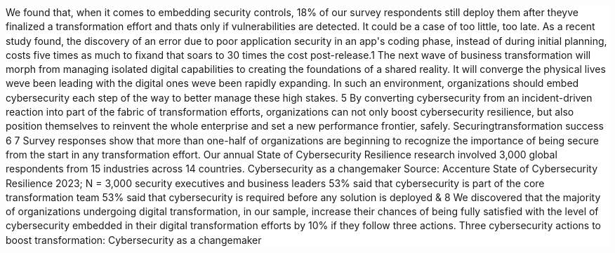 We found that, when it comes to 
embedding security controls, 18% of our 
survey respondents still deploy them after
theyve finalized a transformation effort
and thats only if vulnerabilities are 
detected.
It could be a case of too little, too late. As 
a recent study found, the discovery of an 
error due to poor application security in 
an app's coding phase, instead of during 
initial planning, costs five times as much 
to fixand that soars to 30 times the cost 
post\-release.1
The next wave of business 
transformation will morph from 
managing isolated digital capabilities to 
creating the foundations of a shared 
reality. It will converge the physical lives 
weve been leading with the digital ones 
weve been rapidly expanding. In such 
an environment, organizations should 
embed cybersecurity each step of the 
way to better manage these high stakes. 
5
By converting cybersecurity 
from an incident\-driven 
reaction into part of the fabric 
of transformation efforts, 
organizations can not only 
boost cybersecurity resilience, 
but also position themselves 
to reinvent the whole 
enterprise and set a new 
performance frontier, safely.
Securingtransformation success
6
7
Survey responses show that 
more than one\-half of 
organizations are beginning to 
recognize the importance of 
being secure from the start in 
any transformation effort.
Our annual State of Cybersecurity Resilience research involved 
3,000 global respondents from 15 industries across 14 countries. 
Cybersecurity as a changemaker
Source: Accenture State of Cybersecurity Resilience 
2023; N \= 3,000 security executives and business leaders
53%
said that cybersecurity is 
part of the core 
transformation team
53%
said that cybersecurity is 
required before any 
solution is deployed
\&
8
We discovered that the majority of organizations undergoing digital 
transformation, in our sample, increase their chances of being fully satisfied 
with the level of cybersecurity embedded in their digital transformation 
efforts by 10% if they follow three actions.
Three cybersecurity actions to boost transformation:
Cybersecurity as a changemaker